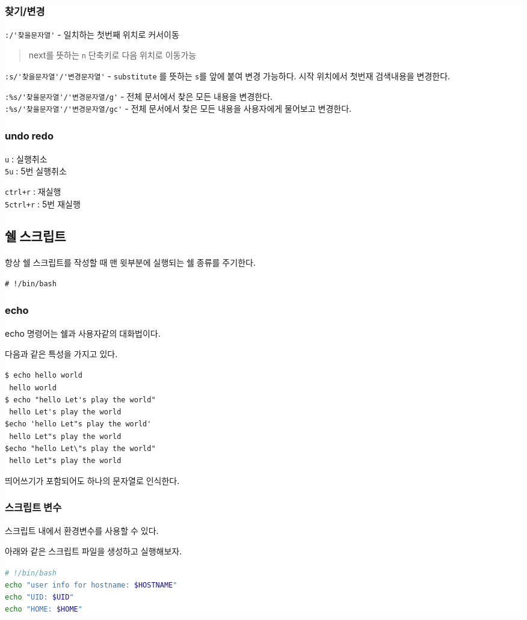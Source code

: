 ### 찾기/변경

`:/'찾을문자열'` - 일치하는 첫번째 위치로 커서이동  
> next를 뜻하는 `n` 단축키로 다음 위치로 이동가능  

`:s/'찾을문자열'/'변경문자열'` - `substitute` 를 뜻하는 `s`를 앞에 붙여 변경 가능하다. 시작 위치에서 첫번재 검색내용을 변경한다.  

`:%s/'찾을문자열'/'변경문자열/g'` - 전체 문서에서 찾은 모든 내용을 변경한다.  
`:%s/'찾을문자열'/'변경문자열/gc'` - 전체 문서에서 찾은 모든 내용을 사용자에게 물어보고 변경한다.  



### undo redo

`u` : 실행취소  
`5u` : 5번 실행취소  

`ctrl+r` : 재실행  
`5ctrl+r` : 5번 재실행  

## 쉘 스크립트

항상 쉘 스크립트를 작성할 때 맨 윗부분에 실행되는 쉘 종류를 주기한다.  

`# !/bin/bash`  

### echo

echo 명령어는 쉘과 사용자같의 대화법이다.

다음과 같은 특성을 가지고 있다.  

```
$ echo hello world
 hello world
$ echo "hello Let's play the world"
 hello Let's play the world
$echo 'hello Let"s play the world'
 hello Let"s play the world
$echo "hello Let\"s play the world"
 hello Let"s play the world
```

띄어쓰기가 포함되어도 하나의 문자열로 인식한다.

### 스크립트 변수

스크립트 내에서 환경변수를 사용할 수 있다.  

아래와 같은 스크립트 파일을 생성하고 실행해보자.  

```sh
# !/bin/bash
echo "user info for hostname: $HOSTNAME"
echo "UID: $UID"
echo "HOME: $HOME"
```
